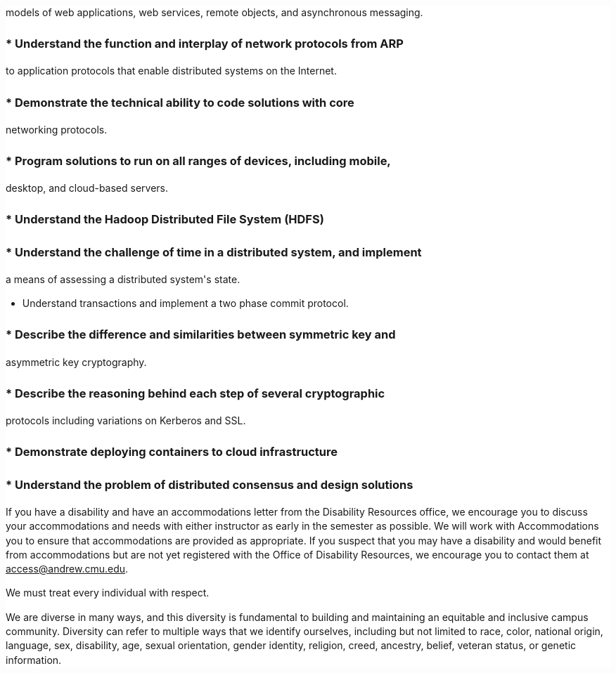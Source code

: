 models of web applications, web services, remote objects, and
asynchronous messaging.
### *  Understand the function and interplay of network protocols from ARP

to application protocols that enable distributed systems on the Internet.
### *  Demonstrate the technical ability to code solutions with core

networking protocols.
### *  Program solutions to run on all ranges of devices, including mobile,

desktop, and cloud-based servers.
### *  Understand the Hadoop Distributed File System (HDFS)

### *  Understand the challenge of time in a distributed system, and implement

a means of assessing a distributed system's state.
*  Understand transactions and implement a two phase commit protocol.
### *  Describe the difference and similarities between symmetric key and

asymmetric key cryptography.

### *  Describe the reasoning behind each step of several cryptographic

protocols including variations on Kerberos and SSL.
### *  Demonstrate deploying containers to cloud infrastructure

### *  Understand the problem of distributed consensus and design solutions

If you have a disability and have an accommodations letter from the Disability
Resources office, we encourage you to discuss your accommodations and needs
with either instructor as early in the semester as possible. We will work with
Accommodations you to ensure that accommodations are provided as appropriate. If you suspect
that you may have a disability and would benefit from accommodations but are
not yet registered with the Office of Disability Resources, we encourage you to
contact them at access@andrew.cmu.edu.

We must treat every individual with respect.

We are diverse in many ways, and this diversity is fundamental to building and
maintaining an equitable and inclusive campus community. Diversity can refer
to multiple ways that we identify ourselves, including but not limited to race,
color, national origin, language, sex, disability, age, sexual orientation, gender
identity, religion, creed, ancestry, belief, veteran status, or genetic information.
